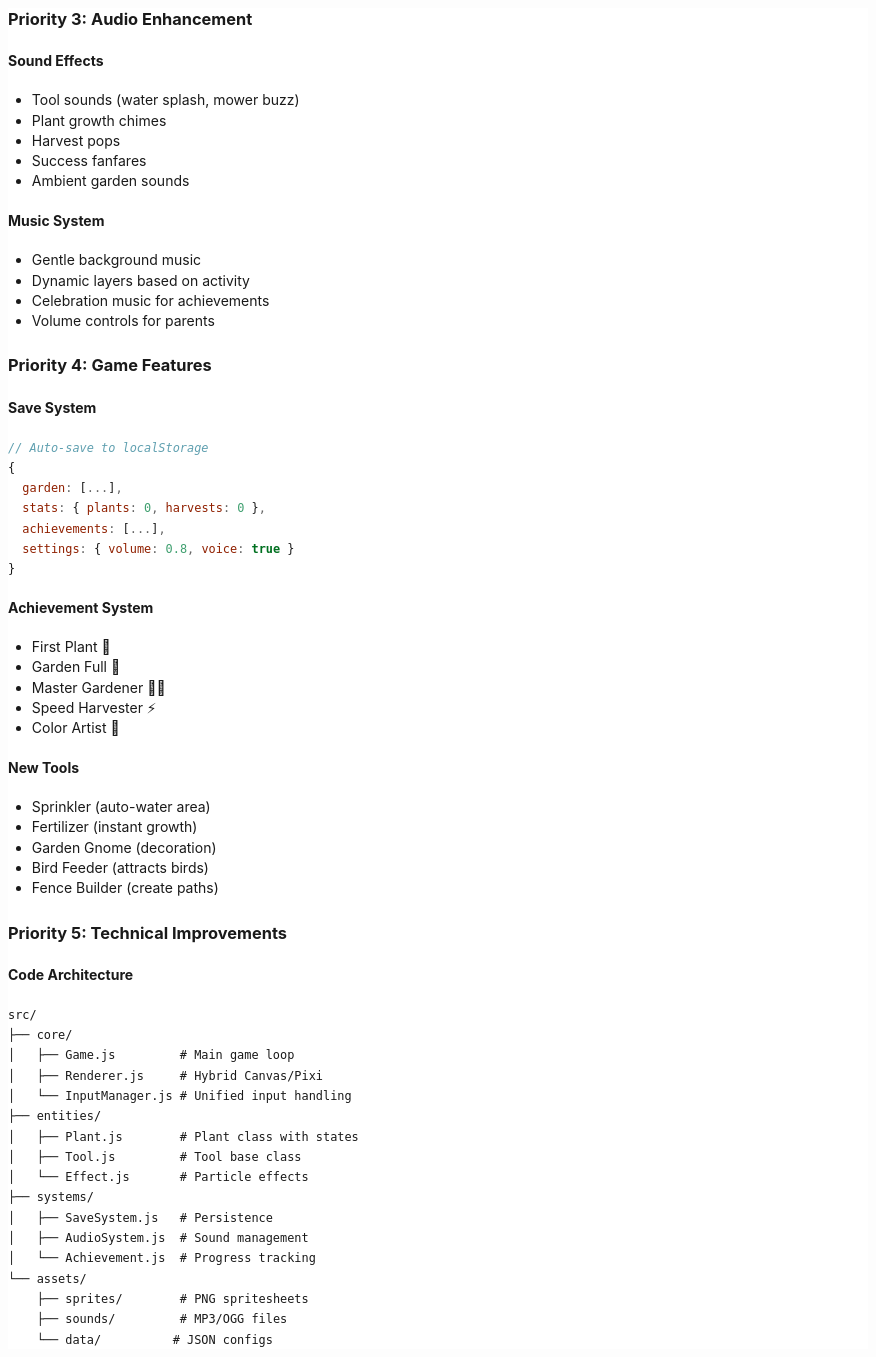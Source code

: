 ### Priority 3: Audio Enhancement
#### Sound Effects
- Tool sounds (water splash, mower buzz)
- Plant growth chimes
- Harvest pops
- Success fanfares
- Ambient garden sounds

#### Music System
- Gentle background music
- Dynamic layers based on activity
- Celebration music for achievements
- Volume controls for parents

### Priority 4: Game Features
#### Save System
```javascript
// Auto-save to localStorage
{
  garden: [...],
  stats: { plants: 0, harvests: 0 },
  achievements: [...],
  settings: { volume: 0.8, voice: true }
}
```

#### Achievement System
- First Plant 🌱
- Garden Full 🌻
- Master Gardener 👨‍🌾
- Speed Harvester ⚡
- Color Artist 🎨

#### New Tools
- Sprinkler (auto-water area)
- Fertilizer (instant growth)
- Garden Gnome (decoration)
- Bird Feeder (attracts birds)
- Fence Builder (create paths)

### Priority 5: Technical Improvements
#### Code Architecture
```
src/
├── core/
│   ├── Game.js         # Main game loop
│   ├── Renderer.js     # Hybrid Canvas/Pixi
│   └── InputManager.js # Unified input handling
├── entities/
│   ├── Plant.js        # Plant class with states
│   ├── Tool.js         # Tool base class
│   └── Effect.js       # Particle effects
├── systems/
│   ├── SaveSystem.js   # Persistence
│   ├── AudioSystem.js  # Sound management
│   └── Achievement.js  # Progress tracking
└── assets/
    ├── sprites/        # PNG spritesheets
    ├── sounds/         # MP3/OGG files
    └── data/          # JSON configs
```
